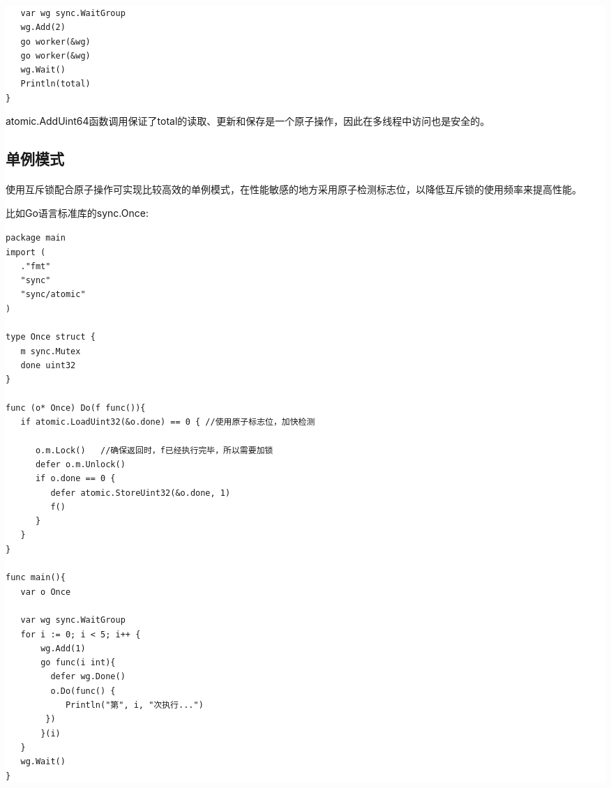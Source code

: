 ```text
   var wg sync.WaitGroup 
   wg.Add(2)
   go worker(&wg)
   go worker(&wg)
   wg.Wait()
   Println(total)
}
```

atomic.AddUint64函数调用保证了total的读取、更新和保存是一个原子操作，因此在多线程中访问也是安全的。

## 单例模式

使用互斥锁配合原子操作可实现比较高效的单例模式，在性能敏感的地方采用原子检测标志位，以降低互斥锁的使用频率来提高性能。

比如Go语言标准库的sync.Once:

```text
package main
import (
   ."fmt"
   "sync"
   "sync/atomic"
)

type Once struct {
   m sync.Mutex
   done uint32
}

func (o* Once) Do(f func()){
   if atomic.LoadUint32(&o.done) == 0 { //使用原子标志位，加快检测

      o.m.Lock()   //确保返回时，f已经执行完毕，所以需要加锁
      defer o.m.Unlock()
      if o.done == 0 {
         defer atomic.StoreUint32(&o.done, 1)  
         f()
      }
   }
}

func main(){
   var o Once

   var wg sync.WaitGroup
   for i := 0; i < 5; i++ {
       wg.Add(1)
       go func(i int){
         defer wg.Done()
         o.Do(func() {
            Println("第", i, "次执行...")
        })
       }(i)
   }
   wg.Wait()
}
```
